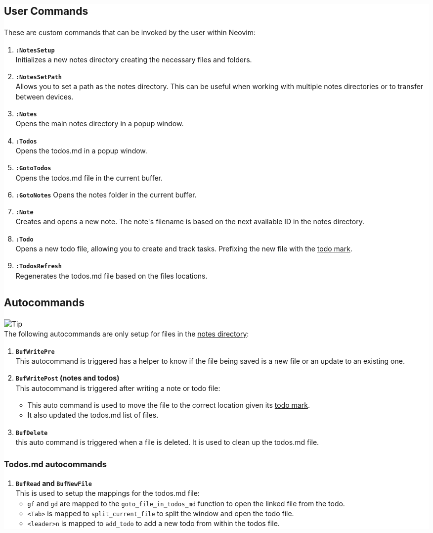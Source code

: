 ## User Commands

These are custom commands that can be invoked by the user within Neovim:

1. **`:NotesSetup`**  
Initializes a new notes directory creating the necessary files and folders.

2. **`:NotesSetPath`** <a name="notessetpath"></a> </br>
Allows you to set a path as the notes directory. This can be useful when working with multiple notes directories or to transfer between devices. 

3. **`:Notes`**  
Opens the main notes directory in a popup window.

4. **`:Todos`**  
Opens the todos.md in a popup window.

5. **`:GotoTodos`**  
Opens the todos.md file in the current buffer.

6. **`:GotoNotes`**
Opens the notes folder in the current buffer.

7. **`:Note`**  
Creates and opens a new note. The note's filename is based on the next available ID in the notes directory.

8. **`:Todo`**  
Opens a new todo file, allowing you to create and track tasks. Prefixing the new file with the [todo mark](#marks).

9. **`:TodosRefresh`**  
Regenerates the todos.md file based on the files locations.

## Autocommands
![Tip](https://img.shields.io/badge/Tip-green?style=flat-square)  
The following autocommands are only setup for files in the [notes directory](#notessetpath):

1. **`BufWritePre`**  
This autocommand is triggered has a helper to know if the file being saved is a new file or an update to an existing one.

2. **`BufWritePost` (notes and todos)**  
This autocommand is triggered after writing a note or todo file:
   - This auto command is used to move the file to the correct location given its [todo mark](#marks).
   - It also updated the todos.md list of files.

3. **`BufDelete`**  
this auto command is triggered when a file is deleted. It is used to clean up the todos.md file.

### Todos.md autocommands
1. **`BufRead` and `BufNewFile`**  
This is used to setup the mappings for the todos.md file:
   - `gf` and `gd` are mapped to the `goto_file_in_todos_md` function to open the linked file from the todo.
   - `<Tab>` is mapped to `split_current_file` to split the window and open the todo file.
   - `<leader>n` is mapped to `add_todo` to add a new todo from within the todos file.
